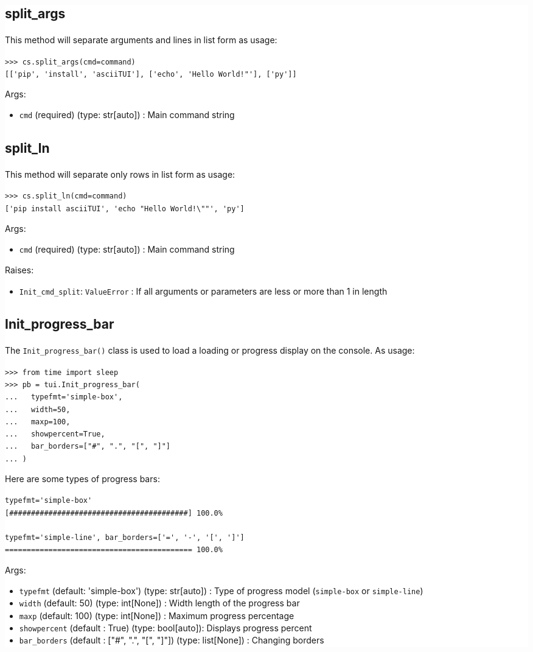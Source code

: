 split_args
----------
This method will separate arguments and lines in list form as usage:
```pycon
>>> cs.split_args(cmd=command)
[['pip', 'install', 'asciiTUI'], ['echo', 'Hello World!"'], ['py']]
```
Args:
-   `cmd` (required) (type: str[auto]) : Main command string

split_ln
--------
This method will separate only rows in list form as usage:
```pycon
>>> cs.split_ln(cmd=command)
['pip install asciiTUI', 'echo "Hello World!\""', 'py']
```
Args:
-   `cmd` (required) (type: str[auto]) : Main command string

Raises:
-   `Init_cmd_split`: `ValueError` : If all arguments or parameters are less or more than 1 in length

Init_progress_bar
-----------------
The `Init_progress_bar()` class is used to load a loading or progress display on the console. As usage:
```pycon
>>> from time import sleep
>>> pb = tui.Init_progress_bar(
...   typefmt='simple-box',
...   width=50,
...   maxp=100,
...   showpercent=True,
...   bar_borders=["#", ".", "[", "]"]
... )
```
Here are some types of progress bars:
```shell
typefmt='simple-box'
[#########################################] 100.0%

typefmt='simple-line', bar_borders=['=', '-', '[', ']']
=========================================== 100.0%
```
Args:
-   `typefmt` (default: 'simple-box') (type: str[auto]) : Type of progress model (`simple-box` or `simple-line`)
-   `width` (default: 50) (type: int[None]) : Width length of the progress bar
-   `maxp` (default: 100) (type: int[None]) : Maximum progress percentage
-   `showpercent` (default : True) (type: bool[auto]): Displays progress percent
-   `bar_borders` (default : ["#", ".", "[", "]"]) (type: list[None]) : Changing borders
